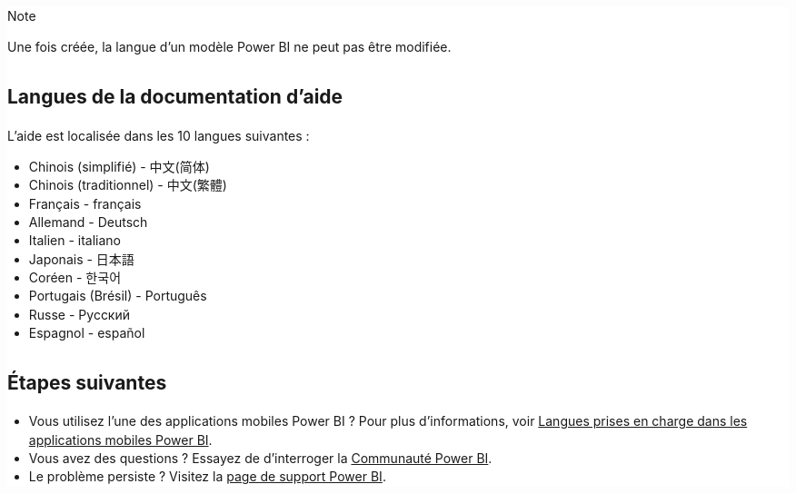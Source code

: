 > [!NOTE]
> Une fois créée, la langue d’un modèle Power BI ne peut pas être modifiée.
> 
>

## <a name="languages-for-the-help-documentation"></a>Langues de la documentation d’aide
L’aide est localisée dans les 10 langues suivantes : 

* Chinois (simplifié) - 中文(简体)
* Chinois (traditionnel) - 中文(繁體)
* Français - français
* Allemand - Deutsch
* Italien - italiano
* Japonais - 日本語
* Coréen - 한국어
* Portugais (Brésil) - Português
* Russe - Русский
* Espagnol - español

## <a name="next-steps"></a>Étapes suivantes
* Vous utilisez l’une des applications mobiles Power BI ? Pour plus d’informations, voir [Langues prises en charge dans les applications mobiles Power BI](../consumer/mobile/mobile-apps-supported-languages.md).
* Vous avez des questions ? Essayez de d’interroger la [Communauté Power BI](https://community.powerbi.com/).
* Le problème persiste ? Visitez la [page de support Power BI](https://powerbi.microsoft.com/support/).
